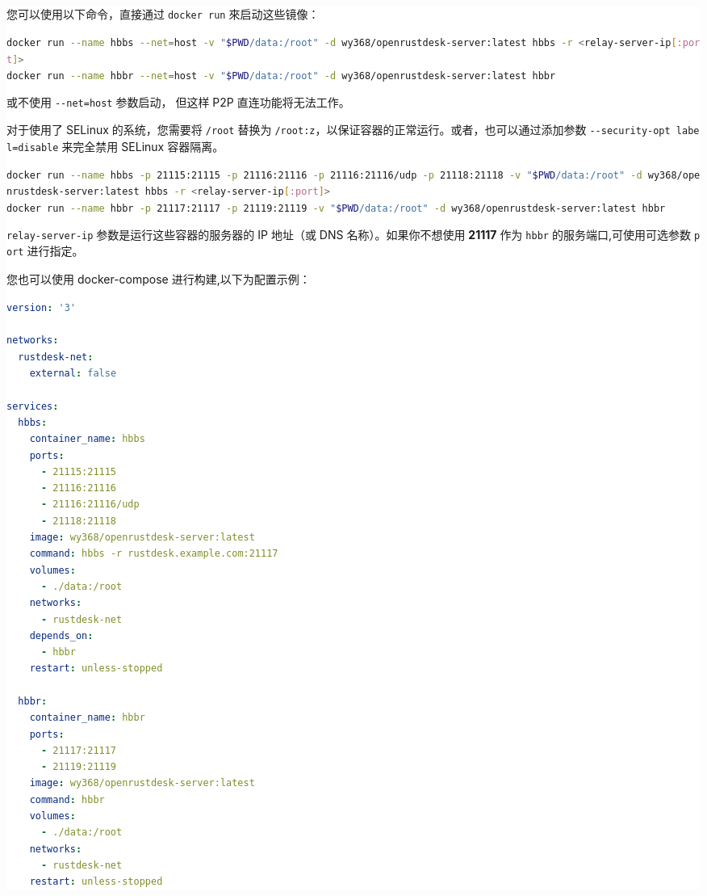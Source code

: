您可以使用以下命令，直接通过 ``docker run`` 來启动这些镜像：

```bash
docker run --name hbbs --net=host -v "$PWD/data:/root" -d wy368/openrustdesk-server:latest hbbs -r <relay-server-ip[:port]> 
docker run --name hbbr --net=host -v "$PWD/data:/root" -d wy368/openrustdesk-server:latest hbbr 
```

或不使用 `--net=host` 参数启动， 但这样 P2P 直连功能将无法工作。

对于使用了 SELinux 的系统，您需要将 ``/root`` 替换为 ``/root:z``，以保证容器的正常运行。或者，也可以通过添加参数 ``--security-opt label=disable`` 来完全禁用 SELinux 容器隔离。

```bash
docker run --name hbbs -p 21115:21115 -p 21116:21116 -p 21116:21116/udp -p 21118:21118 -v "$PWD/data:/root" -d wy368/openrustdesk-server:latest hbbs -r <relay-server-ip[:port]> 
docker run --name hbbr -p 21117:21117 -p 21119:21119 -v "$PWD/data:/root" -d wy368/openrustdesk-server:latest hbbr 
```

`relay-server-ip` 参数是运行这些容器的服务器的 IP 地址（或 DNS 名称）。如果你不想使用 **21117** 作为 `hbbr` 的服务端口,可使用可选参数 `port` 进行指定。

您也可以使用 docker-compose 进行构建,以下为配置示例：

```yaml
version: '3'

networks:
  rustdesk-net:
    external: false

services:
  hbbs:
    container_name: hbbs
    ports:
      - 21115:21115
      - 21116:21116
      - 21116:21116/udp
      - 21118:21118
    image: wy368/openrustdesk-server:latest
    command: hbbs -r rustdesk.example.com:21117
    volumes:
      - ./data:/root
    networks:
      - rustdesk-net
    depends_on:
      - hbbr
    restart: unless-stopped

  hbbr:
    container_name: hbbr
    ports:
      - 21117:21117
      - 21119:21119
    image: wy368/openrustdesk-server:latest
    command: hbbr
    volumes:
      - ./data:/root
    networks:
      - rustdesk-net
    restart: unless-stopped
```
